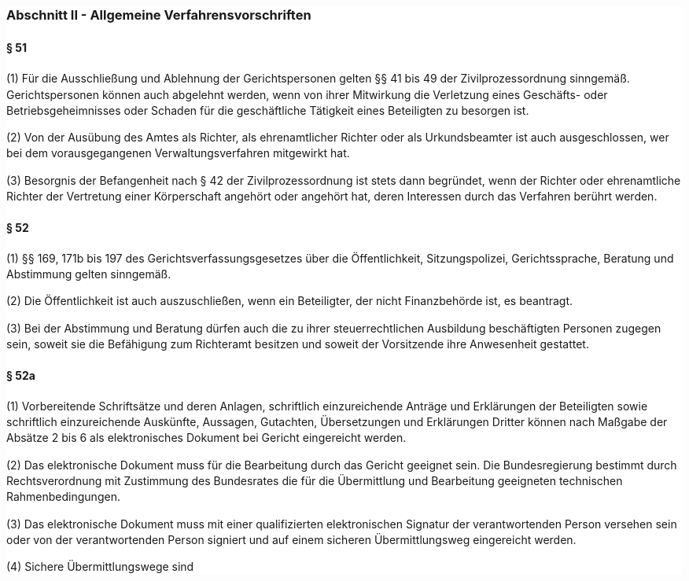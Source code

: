 
### Abschnitt II - Allgemeine Verfahrensvorschriften



#### § 51

(1) Für die Ausschließung und Ablehnung der Gerichtspersonen gelten §§
41 bis 49 der Zivilprozessordnung sinngemäß. Gerichtspersonen können
auch abgelehnt werden, wenn von ihrer Mitwirkung die Verletzung eines
Geschäfts- oder Betriebsgeheimnisses oder Schaden für die
geschäftliche Tätigkeit eines Beteiligten zu besorgen ist.

(2) Von der Ausübung des Amtes als Richter, als ehrenamtlicher Richter
oder als Urkundsbeamter ist auch ausgeschlossen, wer bei dem
vorausgegangenen Verwaltungsverfahren mitgewirkt hat.

(3) Besorgnis der Befangenheit nach § 42 der Zivilprozessordnung ist
stets dann begründet, wenn der Richter oder ehrenamtliche Richter der
Vertretung einer Körperschaft angehört oder angehört hat, deren
Interessen durch das Verfahren berührt werden.


#### § 52

(1) §§ 169, 171b bis 197 des Gerichtsverfassungsgesetzes über die
Öffentlichkeit, Sitzungspolizei, Gerichtssprache, Beratung und
Abstimmung gelten sinngemäß.

(2) Die Öffentlichkeit ist auch auszuschließen, wenn ein Beteiligter,
der nicht Finanzbehörde ist, es beantragt.

(3) Bei der Abstimmung und Beratung dürfen auch die zu ihrer
steuerrechtlichen Ausbildung beschäftigten Personen zugegen sein,
soweit sie die Befähigung zum Richteramt besitzen und soweit der
Vorsitzende ihre Anwesenheit gestattet.


#### § 52a

(1) Vorbereitende Schriftsätze und deren Anlagen, schriftlich
einzureichende Anträge und Erklärungen der Beteiligten sowie
schriftlich einzureichende Auskünfte, Aussagen, Gutachten,
Übersetzungen und Erklärungen Dritter können nach Maßgabe der Absätze
2 bis 6 als elektronisches Dokument bei Gericht eingereicht werden.

(2) Das elektronische Dokument muss für die Bearbeitung durch das
Gericht geeignet sein. Die Bundesregierung bestimmt durch
Rechtsverordnung mit Zustimmung des Bundesrates die für die
Übermittlung und Bearbeitung geeigneten technischen Rahmenbedingungen.

(3) Das elektronische Dokument muss mit einer qualifizierten
elektronischen Signatur der verantwortenden Person versehen sein oder
von der verantwortenden Person signiert und auf einem sicheren
Übermittlungsweg eingereicht werden.

(4) Sichere Übermittlungswege sind
